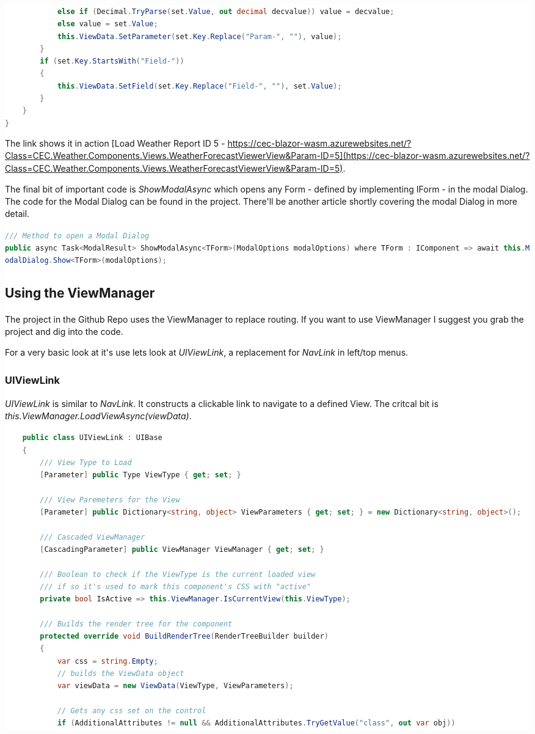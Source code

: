 ```c#
            else if (Decimal.TryParse(set.Value, out decimal decvalue)) value = decvalue;
            else value = set.Value;
            this.ViewData.SetParameter(set.Key.Replace("Param-", ""), value);
        }
        if (set.Key.StartsWith("Field-"))
        {
            this.ViewData.SetField(set.Key.Replace("Field-", ""), set.Value);
        }
    }
}
```

The link shows it in action [Load Weather Report ID 5 - https://cec-blazor-wasm.azurewebsites.net/?Class=CEC.Weather.Components.Views.WeatherForecastViewerView&Param-ID=5](https://cec-blazor-wasm.azurewebsites.net/?Class=CEC.Weather.Components.Views.WeatherForecastViewerView&Param-ID=5).

The final bit of important code is *ShowModalAsync* which opens any Form - defined by implementing IForm - in the modal Dialog.  The code for the Modal Dialog can be found in the project.  There'll be another article shortly covering the modal Dialog in more detail.

```c#
/// Method to open a Modal Dialog
public async Task<ModalResult> ShowModalAsync<TForm>(ModalOptions modalOptions) where TForm : IComponent => await this.ModalDialog.Show<TForm>(modalOptions);
```

## Using the ViewManager

The project in the Github Repo uses the ViewManager to replace routing.  If you want to use ViewManager I suggest you grab the project and dig into the code.

For a very basic look at it's use lets look at *UIViewLink*, a replacement for *NavLink* in left/top menus.

### UIViewLink

*UIViewLink* is similar to *NavLink*.  It constructs a clickable link to navigate to a defined View.  The critcal bit is *this.ViewManager.LoadViewAsync(viewData)*.

```c#
    public class UIViewLink : UIBase
    {
        /// View Type to Load
        [Parameter] public Type ViewType { get; set; }

        /// View Paremeters for the View
        [Parameter] public Dictionary<string, object> ViewParameters { get; set; } = new Dictionary<string, object>();

        /// Cascaded ViewManager
        [CascadingParameter] public ViewManager ViewManager { get; set; }

        /// Boolean to check if the ViewType is the current loaded view
        /// if so it's used to mark this component's CSS with "active" 
        private bool IsActive => this.ViewManager.IsCurrentView(this.ViewType);

        /// Builds the render tree for the component
        protected override void BuildRenderTree(RenderTreeBuilder builder)
        {
            var css = string.Empty;
            // builds the ViewData object
            var viewData = new ViewData(ViewType, ViewParameters);

            // Gets any css set on the control
            if (AdditionalAttributes != null && AdditionalAttributes.TryGetValue("class", out var obj))
```